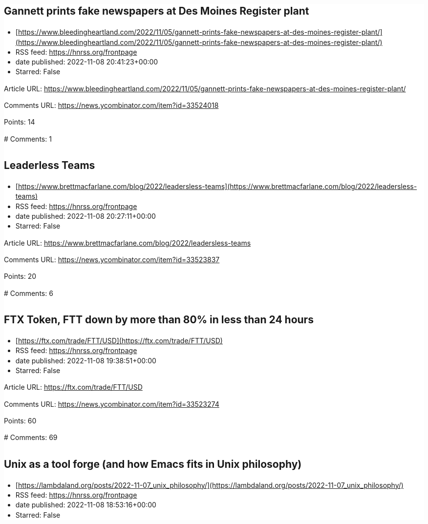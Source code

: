 ## Gannett prints fake newspapers at Des Moines Register plant
 - [https://www.bleedingheartland.com/2022/11/05/gannett-prints-fake-newspapers-at-des-moines-register-plant/](https://www.bleedingheartland.com/2022/11/05/gannett-prints-fake-newspapers-at-des-moines-register-plant/)
 - RSS feed: https://hnrss.org/frontpage
 - date published: 2022-11-08 20:41:23+00:00
 - Starred: False

<p>Article URL: <a href="https://www.bleedingheartland.com/2022/11/05/gannett-prints-fake-newspapers-at-des-moines-register-plant/">https://www.bleedingheartland.com/2022/11/05/gannett-prints-fake-newspapers-at-des-moines-register-plant/</a></p>
<p>Comments URL: <a href="https://news.ycombinator.com/item?id=33524018">https://news.ycombinator.com/item?id=33524018</a></p>
<p>Points: 14</p>
<p># Comments: 1</p>

## Leaderless Teams
 - [https://www.brettmacfarlane.com/blog/2022/leadersless-teams](https://www.brettmacfarlane.com/blog/2022/leadersless-teams)
 - RSS feed: https://hnrss.org/frontpage
 - date published: 2022-11-08 20:27:11+00:00
 - Starred: False

<p>Article URL: <a href="https://www.brettmacfarlane.com/blog/2022/leadersless-teams">https://www.brettmacfarlane.com/blog/2022/leadersless-teams</a></p>
<p>Comments URL: <a href="https://news.ycombinator.com/item?id=33523837">https://news.ycombinator.com/item?id=33523837</a></p>
<p>Points: 20</p>
<p># Comments: 6</p>

## FTX Token, FTT down by more than 80% in less than 24 hours
 - [https://ftx.com/trade/FTT/USD](https://ftx.com/trade/FTT/USD)
 - RSS feed: https://hnrss.org/frontpage
 - date published: 2022-11-08 19:38:51+00:00
 - Starred: False

<p>Article URL: <a href="https://ftx.com/trade/FTT/USD">https://ftx.com/trade/FTT/USD</a></p>
<p>Comments URL: <a href="https://news.ycombinator.com/item?id=33523274">https://news.ycombinator.com/item?id=33523274</a></p>
<p>Points: 60</p>
<p># Comments: 69</p>

## Unix as a tool forge (and how Emacs fits in Unix philosophy)
 - [https://lambdaland.org/posts/2022-11-07_unix_philosophy/](https://lambdaland.org/posts/2022-11-07_unix_philosophy/)
 - RSS feed: https://hnrss.org/frontpage
 - date published: 2022-11-08 18:53:16+00:00
 - Starred: False
